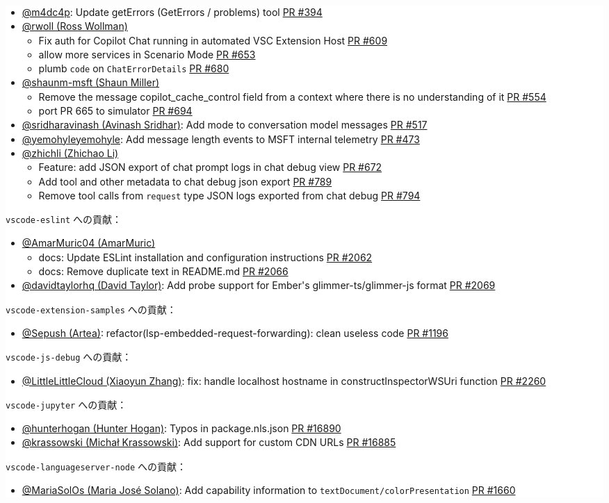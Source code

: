 * [@m4dc4p](https://github.com/m4dc4p): Update getErrors (GetErrors / problems) tool [PR #394](https://github.com/microsoft/vscode-copilot-chat/pull/394)
* [@rwoll (Ross Wollman)](https://github.com/rwoll)
  * Fix auth for Copilot Chat running in automated VSC Extension Host [PR #609](https://github.com/microsoft/vscode-copilot-chat/pull/609)
  * allow more services in Scenario Mode [PR #653](https://github.com/microsoft/vscode-copilot-chat/pull/653)
  * plumb `code` on `ChatErrorDetails` [PR #680](https://github.com/microsoft/vscode-copilot-chat/pull/680)
* [@shaunm-msft (Shaun Miller)](https://github.com/shaunm-msft)
  * Remove the message copilot_cache_control field from a context where there is no understanding of it [PR #554](https://github.com/microsoft/vscode-copilot-chat/pull/554)
  * port PR 665 to simulator [PR #694](https://github.com/microsoft/vscode-copilot-chat/pull/694)
* [@sridharavinash (Avinash Sridhar)](https://github.com/sridharavinash): Add mode to conversation model messages [PR #517](https://github.com/microsoft/vscode-copilot-chat/pull/517)
* [@yemohyleyemohyle](https://github.com/yemohyleyemohyle): Add message length events to MSFT internal telemetry  [PR #473](https://github.com/microsoft/vscode-copilot-chat/pull/473)
* [@zhichli (Zhichao Li)](https://github.com/zhichli)
  * Feature: add JSON export of chat prompt logs in chat debug view [PR #672](https://github.com/microsoft/vscode-copilot-chat/pull/672)
  * Add tool and other metadata to chat debug json export  [PR #789](https://github.com/microsoft/vscode-copilot-chat/pull/789)
  * Remove tool calls from `request` type JSON logs exported from chat debug [PR #794](https://github.com/microsoft/vscode-copilot-chat/pull/794)

`vscode-eslint` への貢献：

* [@AmarMuric04 (AmarMuric)](https://github.com/AmarMuric04)
  * docs: Update ESLint installation and configuration instructions [PR #2062](https://github.com/microsoft/vscode-eslint/pull/2062)
  * docs: Remove duplicate text in README.md [PR #2066](https://github.com/microsoft/vscode-eslint/pull/2066)
* [@davidtaylorhq (David Taylor)](https://github.com/davidtaylorhq): Add probe support for Ember's glimmer-ts/glimmer-js format [PR #2069](https://github.com/microsoft/vscode-eslint/pull/2069)

`vscode-extension-samples` への貢献：

* [@Sepush (Artea)](https://github.com/Sepush): refactor(lsp-embedded-request-forwarding): clean useless code [PR #1196](https://github.com/microsoft/vscode-extension-samples/pull/1196)

`vscode-js-debug` への貢献：

* [@LittleLittleCloud (Xiaoyun Zhang)](https://github.com/LittleLittleCloud): fix: handle localhost hostname in constructInspectorWSUri function [PR #2260](https://github.com/microsoft/vscode-js-debug/pull/2260)

`vscode-jupyter` への貢献：

* [@hunterhogan (Hunter Hogan)](https://github.com/hunterhogan): Typos in package.nls.json [PR #16890](https://github.com/microsoft/vscode-jupyter/pull/16890)
* [@krassowski (Michał Krassowski)](https://github.com/krassowski): Add support for custom CDN URLs [PR #16885](https://github.com/microsoft/vscode-jupyter/pull/16885)

`vscode-languageserver-node` への貢献：

* [@MariaSolOs (Maria José Solano)](https://github.com/MariaSolOs): Add capability information to `textDocument/colorPresentation` [PR #1660](https://github.com/microsoft/vscode-languageserver-node/pull/1660)
